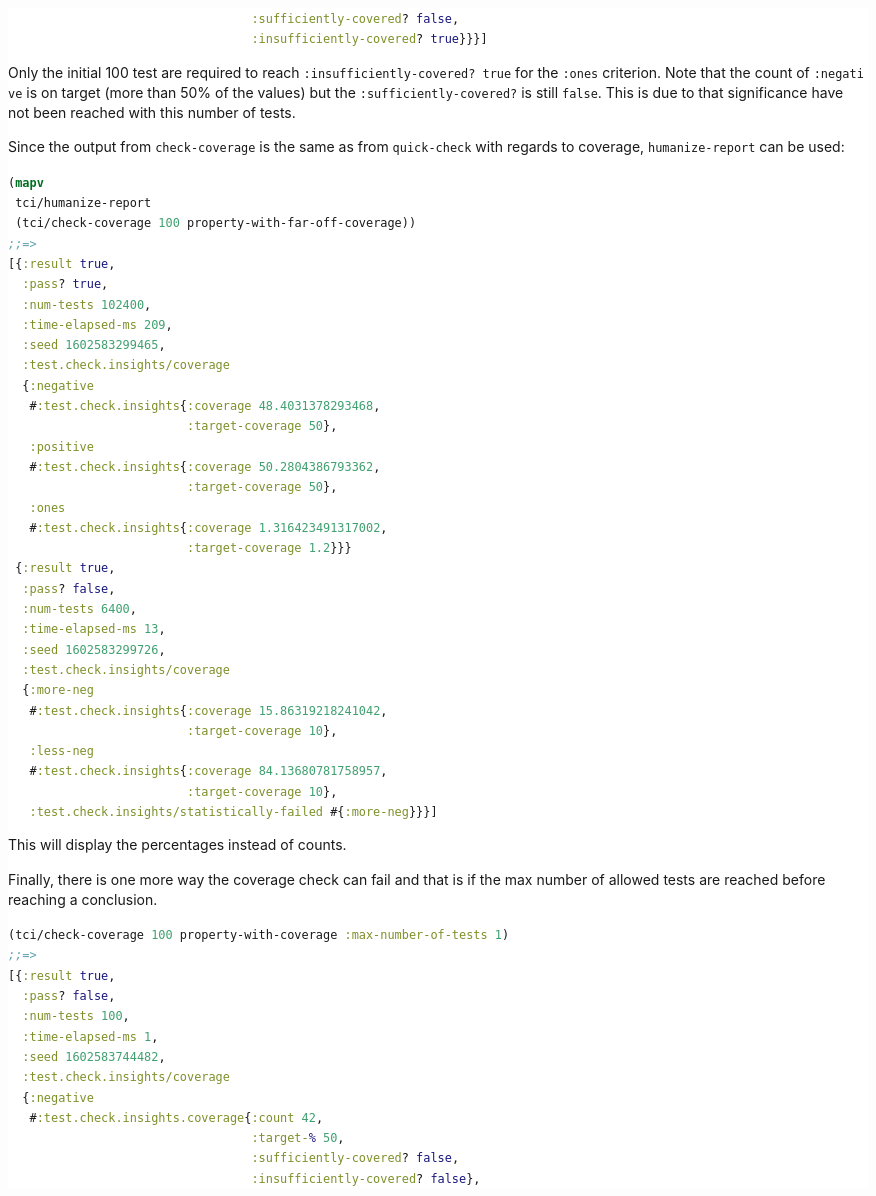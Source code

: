 ```clj
                                  :sufficiently-covered? false,
                                  :insufficiently-covered? true}}}]
```

Only the initial 100 test are required to reach `:insufficiently-covered? true` for the `:ones` criterion. Note that the count of `:negative` is on target (more than 50% of the values) but the `:sufficiently-covered?` is still `false`. This is due to that significance have not been reached with this number of tests.

Since the output from `check-coverage` is the same as from `quick-check` with regards to coverage, `humanize-report` can be used:

```clj
(mapv
 tci/humanize-report
 (tci/check-coverage 100 property-with-far-off-coverage))
;;=>
[{:result true,
  :pass? true,
  :num-tests 102400,
  :time-elapsed-ms 209,
  :seed 1602583299465,
  :test.check.insights/coverage
  {:negative
   #:test.check.insights{:coverage 48.4031378293468,
                         :target-coverage 50},
   :positive
   #:test.check.insights{:coverage 50.2804386793362,
                         :target-coverage 50},
   :ones
   #:test.check.insights{:coverage 1.316423491317002,
                         :target-coverage 1.2}}}
 {:result true,
  :pass? false,
  :num-tests 6400,
  :time-elapsed-ms 13,
  :seed 1602583299726,
  :test.check.insights/coverage
  {:more-neg
   #:test.check.insights{:coverage 15.86319218241042,
                         :target-coverage 10},
   :less-neg
   #:test.check.insights{:coverage 84.13680781758957,
                         :target-coverage 10},
   :test.check.insights/statistically-failed #{:more-neg}}}]
```

This will display the percentages instead of counts.

Finally, there is one more way the coverage check can fail and that is if the max number of allowed tests are reached before reaching a conclusion.  

```clj
(tci/check-coverage 100 property-with-coverage :max-number-of-tests 1)
;;=>
[{:result true,
  :pass? false,
  :num-tests 100,
  :time-elapsed-ms 1,
  :seed 1602583744482,
  :test.check.insights/coverage
  {:negative
   #:test.check.insights.coverage{:count 42,
                                  :target-% 50,
                                  :sufficiently-covered? false,
                                  :insufficiently-covered? false},
```